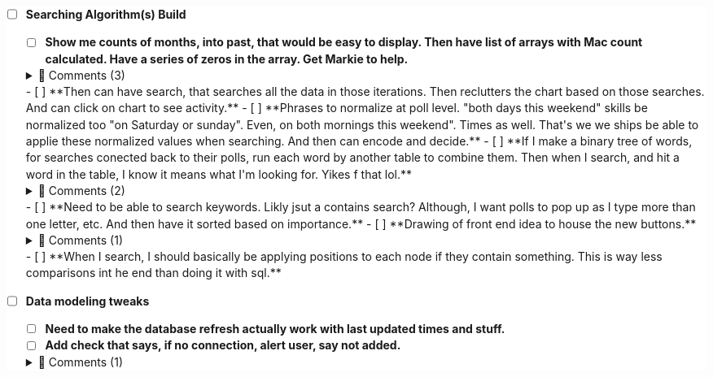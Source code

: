 - [ ] **Searching Algorithm(s) Build**

    - [ ] **Show me counts of months, into past, that would be easy to display.  Then have list of arrays with Mac count calculated. Have a series of zeros in the array. Get Markie to help.**
    
    <details>
    <summary>💬 Comments (3)</summary>
    
    **Comment 1:** Would need to add what day of week they occur.  Have the weekly review.
    
    **Comment 2:** Both with the same searches.  Drop down to select polls.  Drop down to  select hash tags
    
    **Comment 3:** Or can reclutter the table with any filter.  Can I actually use a filtering service, to pass in the filtered values and return.  Anyway.  The same search code should be applied to the table and the today mode.  Reflect mode.  Can alter the dates. CN both have daily mode and reflection mode.both with the
    
    </details>
    - [ ] **Then can have search, that searches all the data in those iterations. Then reclutters the chart based on those searches.  And can click on chart to see activity.**
    - [ ] **Phrases to normalize at poll level.  "both days this weekend" skills be normalized too "on Saturday or sunday".  Even, on both mornings this weekend".  Times as well.  That's we we ships be able to applie these normalized values when searching.  And then can encode and decide.**
    - [ ] **If I make a binary tree of words, for searches conected back to their polls, run each word by another table to combine them.  Then when I search, and hit a word in the table, I know it means what I'm looking for.  Yikes f that lol.**
    
    <details>
    <summary>💬 Comments (2)</summary>
    
    **Comment 1:** No, just a sit contains search on the Blob in after, right?  No, not for every thing. 
    
    **Comment 2:** But I skulls do a binary tree for all words for searching.  And likly get rid of common ones.  
    
    </details>
    - [ ] **Need to be able to search keywords.  Likly jsut a contains search?  Although, I want polls to pop up as I type more than one letter, etc.  And then have it sorted based on importance.**
    - [ ] **Drawing of front end idea to house the new buttons.**
    
    <details>
    <summary>💬 Comments (1)</summary>
    
    **Comment 1:** 
    
    </details>
    - [ ] **When I search, I should basically be applying positions to each node if they contain something. This is way less comparisons int he end than doing it with sql.**

- [ ] **Data modeling tweaks**

    - [ ] **Need to make the database refresh actually work with last updated times and stuff.**
    - [ ] **Add check that says, if no connection, alert user, say not added.**
    
    <details>
    <summary>💬 Comments (1)</summary>
    
